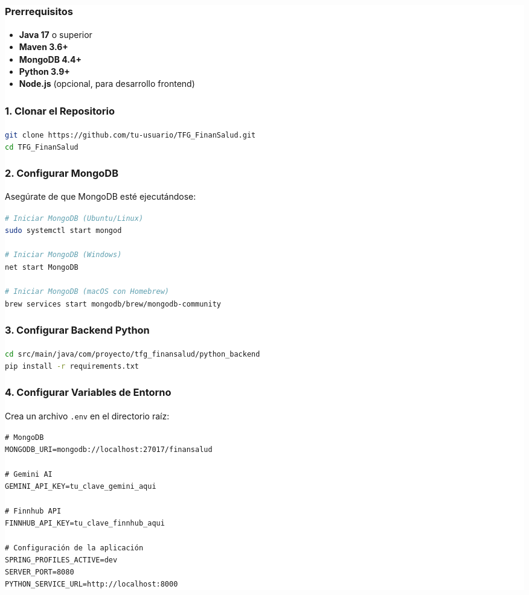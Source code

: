### Prerrequisitos

- **Java 17** o superior
- **Maven 3.6+**
- **MongoDB 4.4+**
- **Python 3.9+**
- **Node.js** (opcional, para desarrollo frontend)

### 1. Clonar el Repositorio

```bash
git clone https://github.com/tu-usuario/TFG_FinanSalud.git
cd TFG_FinanSalud
```

### 2. Configurar MongoDB

Asegúrate de que MongoDB esté ejecutándose:

```bash
# Iniciar MongoDB (Ubuntu/Linux)
sudo systemctl start mongod

# Iniciar MongoDB (Windows)
net start MongoDB

# Iniciar MongoDB (macOS con Homebrew)
brew services start mongodb/brew/mongodb-community
```

### 3. Configurar Backend Python

```bash
cd src/main/java/com/proyecto/tfg_finansalud/python_backend
pip install -r requirements.txt
```

### 4. Configurar Variables de Entorno

Crea un archivo `.env` en el directorio raíz:

```env
# MongoDB
MONGODB_URI=mongodb://localhost:27017/finansalud

# Gemini AI
GEMINI_API_KEY=tu_clave_gemini_aqui

# Finnhub API
FINNHUB_API_KEY=tu_clave_finnhub_aqui

# Configuración de la aplicación
SPRING_PROFILES_ACTIVE=dev
SERVER_PORT=8080
PYTHON_SERVICE_URL=http://localhost:8000
```
